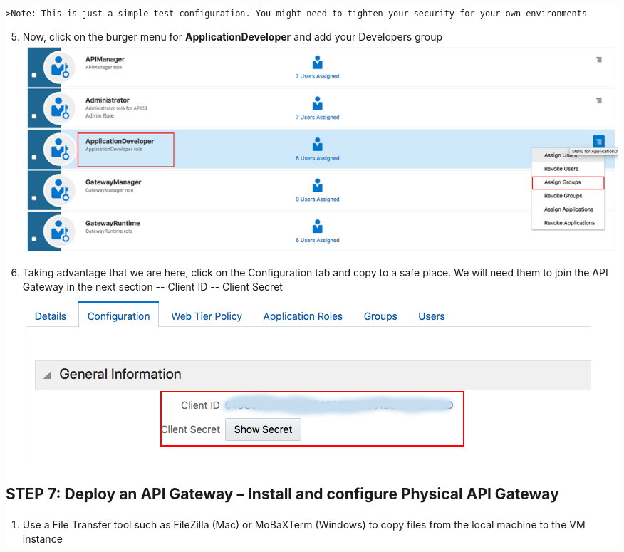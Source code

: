     >Note: This is just a simple test configuration. You might need to tighten your security for your own environments
    
5. Now, click on the burger menu for **ApplicationDeveloper** and add your Developers group
  ![](images/developergroup.png)
  
6. Taking advantage that we are here, click on the Configuration tab and copy to a safe place. We will need them to join the API Gateway in the next section
-- Client ID
-- Client Secret
  ![](images/client.png)
  

## STEP 7: Deploy an API Gateway – Install and configure Physical API Gateway

1. Use a File Transfer tool such as FileZilla (Mac) or MoBaXTerm (Windows) to copy files from the local machine to the VM instance